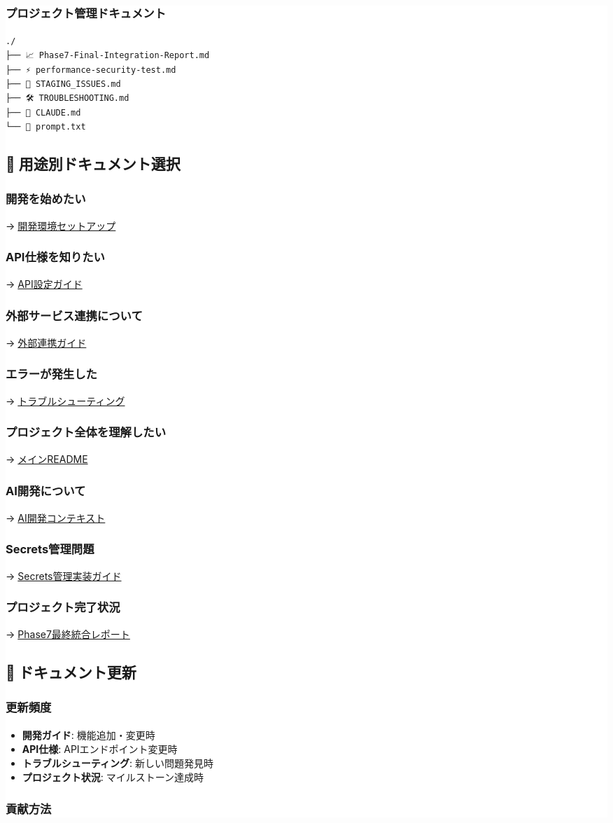 ### プロジェクト管理ドキュメント
```
./
├── 📈 Phase7-Final-Integration-Report.md
├── ⚡ performance-security-test.md
├── 🚨 STAGING_ISSUES.md
├── 🛠️ TROUBLESHOOTING.md
├── 🤖 CLAUDE.md
└── 📜 prompt.txt
```

## 🎯 用途別ドキュメント選択

### 開発を始めたい
→ [開発環境セットアップ](./DEVELOPMENT_SETUP.md)

### API仕様を知りたい
→ [API設定ガイド](./API_CONFIGURATION_GUIDE.md)

### 外部サービス連携について
→ [外部連携ガイド](./EXTERNAL_INTEGRATIONS.md)

### エラーが発生した
→ [トラブルシューティング](../TROUBLESHOOTING.md)

### プロジェクト全体を理解したい
→ [メインREADME](../README.md)

### AI開発について
→ [AI開発コンテキスト](../CLAUDE.md)

### Secrets管理問題
→ [Secrets管理実装ガイド](./secrets-store-implementation-guide.txt)

### プロジェクト完了状況
→ [Phase7最終統合レポート](../Phase7-Final-Integration-Report.md)

## 🔄 ドキュメント更新

### 更新頻度

- **開発ガイド**: 機能追加・変更時
- **API仕様**: APIエンドポイント変更時
- **トラブルシューティング**: 新しい問題発見時
- **プロジェクト状況**: マイルストーン達成時

### 貢献方法
